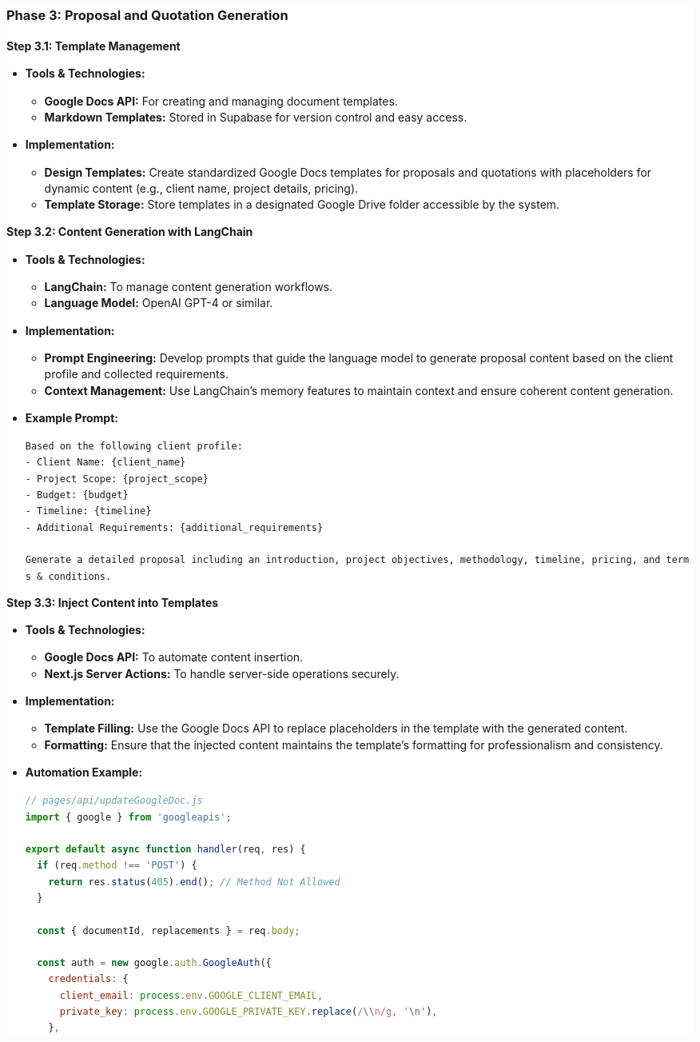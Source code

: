 ### **Phase 3: Proposal and Quotation Generation**

**Step 3.1: Template Management**

- **Tools & Technologies:**
  - **Google Docs API:** For creating and managing document templates.
  - **Markdown Templates:** Stored in Supabase for version control and easy access.

- **Implementation:**
  - **Design Templates:** Create standardized Google Docs templates for proposals and quotations with placeholders for dynamic content (e.g., client name, project details, pricing).
  - **Template Storage:** Store templates in a designated Google Drive folder accessible by the system.

**Step 3.2: Content Generation with LangChain**

- **Tools & Technologies:**
  - **LangChain:** To manage content generation workflows.
  - **Language Model:** OpenAI GPT-4 or similar.

- **Implementation:**
  - **Prompt Engineering:** Develop prompts that guide the language model to generate proposal content based on the client profile and collected requirements.
  - **Context Management:** Use LangChain’s memory features to maintain context and ensure coherent content generation.

- **Example Prompt:**
  ```
  Based on the following client profile:
  - Client Name: {client_name}
  - Project Scope: {project_scope}
  - Budget: {budget}
  - Timeline: {timeline}
  - Additional Requirements: {additional_requirements}

  Generate a detailed proposal including an introduction, project objectives, methodology, timeline, pricing, and terms & conditions.
  ```

**Step 3.3: Inject Content into Templates**

- **Tools & Technologies:**
  - **Google Docs API:** To automate content insertion.
  - **Next.js Server Actions:** To handle server-side operations securely.

- **Implementation:**
  - **Template Filling:** Use the Google Docs API to replace placeholders in the template with the generated content.
  - **Formatting:** Ensure that the injected content maintains the template’s formatting for professionalism and consistency.

- **Automation Example:**

  ```javascript
  // pages/api/updateGoogleDoc.js
  import { google } from 'googleapis';

  export default async function handler(req, res) {
    if (req.method !== 'POST') {
      return res.status(405).end(); // Method Not Allowed
    }

    const { documentId, replacements } = req.body;

    const auth = new google.auth.GoogleAuth({
      credentials: {
        client_email: process.env.GOOGLE_CLIENT_EMAIL,
        private_key: process.env.GOOGLE_PRIVATE_KEY.replace(/\\n/g, '\n'),
      },
  ```